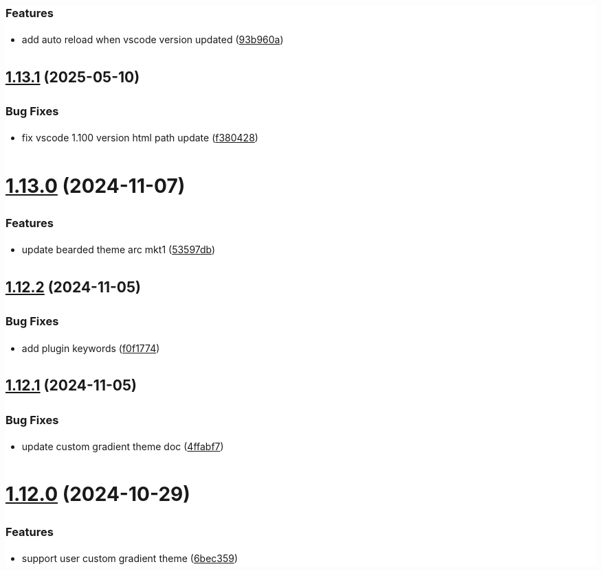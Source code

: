 ### Features

* add auto reload when vscode version updated ([93b960a](https://github.com/shaobeichen/gradient-theme/commit/93b960a02596bc1d27da7243e7c45ed4473ecb36))

## [1.13.1](https://github.com/shaobeichen/gradient-theme/compare/v1.13.0...v1.13.1) (2025-05-10)


### Bug Fixes

* fix vscode 1.100 version html path update ([f380428](https://github.com/shaobeichen/gradient-theme/commit/f380428c579017b211a7a8b23bc969eb1fbb77ea))

# [1.13.0](https://github.com/shaobeichen/gradient-theme/compare/v1.12.2...v1.13.0) (2024-11-07)


### Features

* update bearded theme arc mkt1 ([53597db](https://github.com/shaobeichen/gradient-theme/commit/53597db91414500455c5ca0f5908544956e1733c))

## [1.12.2](https://github.com/shaobeichen/gradient-theme/compare/v1.12.1...v1.12.2) (2024-11-05)


### Bug Fixes

* add plugin keywords ([f0f1774](https://github.com/shaobeichen/gradient-theme/commit/f0f1774d4456621dd4e2d11154dbb05c65720ad1))

## [1.12.1](https://github.com/shaobeichen/gradient-theme/compare/v1.12.0...v1.12.1) (2024-11-05)


### Bug Fixes

* update custom gradient theme doc ([4ffabf7](https://github.com/shaobeichen/gradient-theme/commit/4ffabf7677a0e8f57d0ab805cff01e6b6c364ffb))

# [1.12.0](https://github.com/shaobeichen/gradient-theme/compare/v1.11.3...v1.12.0) (2024-10-29)


### Features

* support user custom gradient theme ([6bec359](https://github.com/shaobeichen/gradient-theme/commit/6bec359bf651e0d590638331b85c255d95e050bf))
